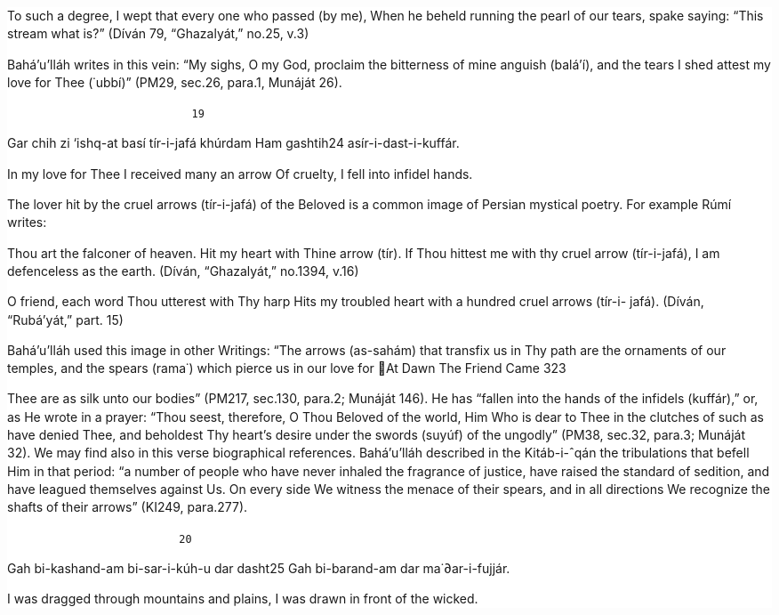   To such a degree, I wept that every one who passed (by me),
      When he beheld running the pearl of our tears, spake
          saying: “This stream what is?” (Díván 79, “Ghazalyát,”
           no.25, v.3)

Bahá’u’lláh writes in this vein: “My sighs, O my God, proclaim
the bitterness of mine anguish (balá’í), and the tears I shed
attest my love for Thee (˙ubbí)” (PM29, sec.26, para.1, Munáját 26).

                                 19

  Gar chih zi ‘ishq-at basí tír-i-jafá khúrdam
      Ham gashtih24 asír-i-dast-i-kuffár.

  In my love for Thee I received many an arrow
      Of cruelty, I fell into infidel hands.

The lover hit by the cruel arrows (tír-i-jafá) of the Beloved is a
common image of Persian mystical poetry. For example Rúmí
writes:

  Thou art the falconer of heaven. Hit my heart with Thine
      arrow (tír).
      If Thou hittest me with thy cruel arrow (tír-i-jafá), I am
           defenceless as the earth. (Díván, “Ghazalyát,” no.1394,
           v.16)

  O friend, each word Thou utterest with Thy harp
      Hits my troubled heart with a hundred cruel arrows (tír-i-
           jafá). (Díván, “Rubá’yát,” part. 15)

   Bahá’u’lláh used this image in other Writings: “The arrows
(as-sahám) that transfix us in Thy path are the ornaments of our
temples, and the spears (rama˙) which pierce us in our love for
At Dawn The Friend Came                                       323


Thee are as silk unto our bodies” (PM217, sec.130, para.2; Munáját
146). He has “fallen into the hands of the infidels (kuffár),” or,
as He wrote in a prayer: “Thou seest, therefore, O Thou Beloved
of the world, Him Who is dear to Thee in the clutches of such
as have denied Thee, and beholdest Thy heart’s desire under the
swords (suyúf) of the ungodly” (PM38, sec.32, para.3; Munáját 32).
We may find also in this verse biographical references.
Bahá’u’lláh described in the Kitáb-i-ˆqán the tribulations that
befell Him in that period: “a number of people who have never
inhaled the fragrance of justice, have raised the standard of
sedition, and have leagued themselves against Us. On every side
We witness the menace of their spears, and in all directions We
recognize the shafts of their arrows” (KI249, para.277).

                               20

  Gah bi-kashand-am bi-sar-i-kúh-u dar dasht25
     Gah bi-barand-am dar ma˙∂ar-i-fujjár.

  I was dragged through mountains and plains,
     I was drawn in front of the wicked.
